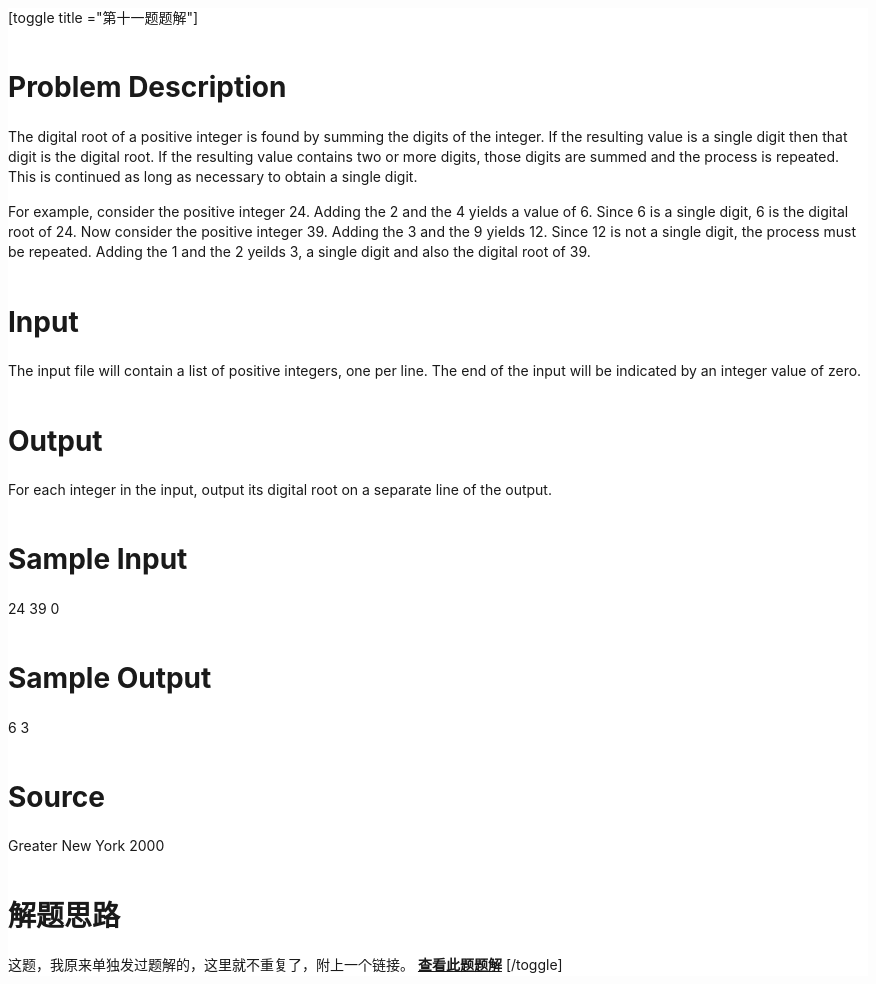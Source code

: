 [toggle title ="第十一题题解"]

# Problem Description

The digital root of a positive integer is found by summing the digits of the integer. If the resulting value is a single digit then that digit is the digital root. If the resulting value contains two or more digits, those digits are summed and the process is repeated. This is continued as long as necessary to obtain a single digit.

For example, consider the positive integer 24\. Adding the 2 and the 4 yields a value of 6\. Since 6 is a single digit, 6 is the digital root of 24\. Now consider the positive integer 39\. Adding the 3 and the 9 yields 12\. Since 12 is not a single digit, the process must be repeated. Adding the 1 and the 2 yeilds 3, a single digit and also the digital root of 39.

# Input

The input file will contain a list of positive integers, one per line. The end of the input will be indicated by an integer value of zero.

# Output

For each integer in the input, output its digital root on a separate line of the output.

# Sample Input

24
39
0

# Sample Output

6
3

# Source

Greater New York 2000

# 解题思路

这题，我原来单独发过题解的，这里就不重复了，附上一个链接。
[**查看此题题解**](http://www.aemiot.com/problem-1013.html "使用数论知识消除模拟|杭电Problem-1013")
[/toggle]
